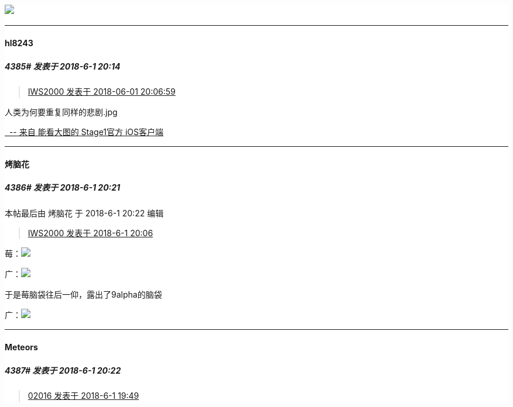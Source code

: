

<img src="https://wx2.sinaimg.cn/mw690/006iKic9gy1fruv6xylc8j30m82ubn4y.jpg" referrerpolicy="no-referrer">







-----

####  hl8243  
##### 4385#       发表于 2018-6-1 20:14



<blockquote><a href="httphttps://bbs.saraba1st.com/2b/forum.php?mod=redirect&amp;goto=findpost&amp;pid=39846644&amp;ptid=1701499" target="_blank">IWS2000 发表于 2018-06-01 20:06:59</a></blockquote>人类为何要重复同样的悲剧.jpg

[  -- 来自 能看大图的 Stage1官方 iOS客户端](https://itunes.apple.com/fi/app/saraba1st/id1221237470?mt=8)







-----

####  烤脑花  
##### 4386#       发表于 2018-6-1 20:21



 本帖最后由 烤脑花 于 2018-6-1 20:22 编辑 
<blockquote><a href="httphttps://bbs.saraba1st.com/2b/forum.php?mod=redirect&amp;goto=findpost&amp;pid=39846644&amp;ptid=1701499" target="_blank">IWS2000 发表于 2018-6-1 20:06</a></blockquote>
莓：<img src="https://static.saraba1st.com/image/smiley/face2017/078.png" referrerpolicy="no-referrer">


广：<img src="https://static.saraba1st.com/image/smiley/carton2017/032.png" referrerpolicy="no-referrer">

于是莓脑袋往后一仰，露出了9alpha的脑袋

广：<img src="https://static.saraba1st.com/image/smiley/carton2017/033.png" referrerpolicy="no-referrer">







-----

####  Meteors  
##### 4387#       发表于 2018-6-1 20:22



<blockquote><a href="httphttps://bbs.saraba1st.com/2b/forum.php?mod=redirect&amp;goto=findpost&amp;pid=39846518&amp;ptid=1701499" target="_blank">02016 发表于 2018-6-1 19:49</a>
